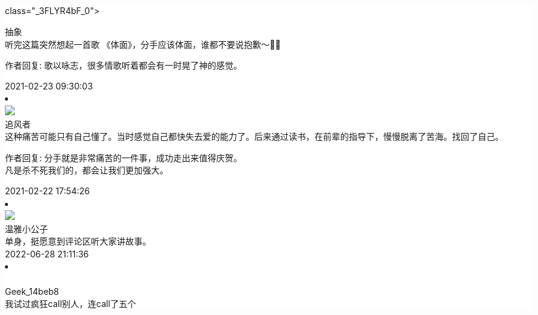   class="_3FLYR4bF_0">
<div class="_36ChpWj4_0">
  <div class="_2zFoi7sd_0"><span>抽象</span>
  </div>
  <div class="_2_QraFYR_0">听完这篇突然想起一首歌 《体面》，分手应该体面，谁都不要说抱歉～👋👋</div>
  <div class="_10o3OAxT_0">
    <p class="_3KxQPN3V_0">作者回复: 歌以咏志，很多情歌听着都会有一时晃了神的感觉。</p>
  </div>
  <div class="_3klNVc4Z_0">
    <div class="_3Hkula0k_0">2021-02-23 09:30:03</div>
  </div>
</div>
</div>
</li>
<li>
<div class="_2sjJGcOH_0"><img src="https://thirdwx.qlogo.cn/mmopen/vi_32/Q0j4TwGTfTIjUDIRQ0gRiciax3Wo78c5rVjuWDiaw4ibcCiby8xiaMXJh5ibjU5242vfCGOK4ehibe1IKyxex2A4IX4XSA/132"
  class="_3FLYR4bF_0">
<div class="_36ChpWj4_0">
  <div class="_2zFoi7sd_0"><span>追风者</span>
  </div>
  <div class="_2_QraFYR_0">这种痛苦可能只有自己懂了。当时感觉自己都快失去爱的能力了。后来通过读书，在前辈的指导下，慢慢脱离了苦海。找回了自己。</div>
  <div class="_10o3OAxT_0">
    <p class="_3KxQPN3V_0">作者回复: 分手就是非常痛苦的一件事，成功走出来值得庆贺。<br>凡是杀不死我们的，都会让我们更加强大。</p>
  </div>
  <div class="_3klNVc4Z_0">
    <div class="_3Hkula0k_0">2021-02-22 17:54:26</div>
  </div>
</div>
</div>
</li>
<li>
<div class="_2sjJGcOH_0"><img src="https://static001.geekbang.org/account/avatar/00/22/7d/a6/15798bf2.jpg"
  class="_3FLYR4bF_0">
<div class="_36ChpWj4_0">
  <div class="_2zFoi7sd_0"><span>温雅小公子</span>
  </div>
  <div class="_2_QraFYR_0">单身，挺愿意到评论区听大家讲故事。</div>
  <div class="_10o3OAxT_0">
    
  </div>
  <div class="_3klNVc4Z_0">
    <div class="_3Hkula0k_0">2022-06-28 21:11:36</div>
  </div>
</div>
</div>
</li>
<li>
<div class="_2sjJGcOH_0"><img src=""
  class="_3FLYR4bF_0">
<div class="_36ChpWj4_0">
  <div class="_2zFoi7sd_0"><span>Geek_14beb8</span>
  </div>
  <div class="_2_QraFYR_0">我试过疯狂call别人，连call了五个</div>
  <div class="_10o3OAxT_0">
    